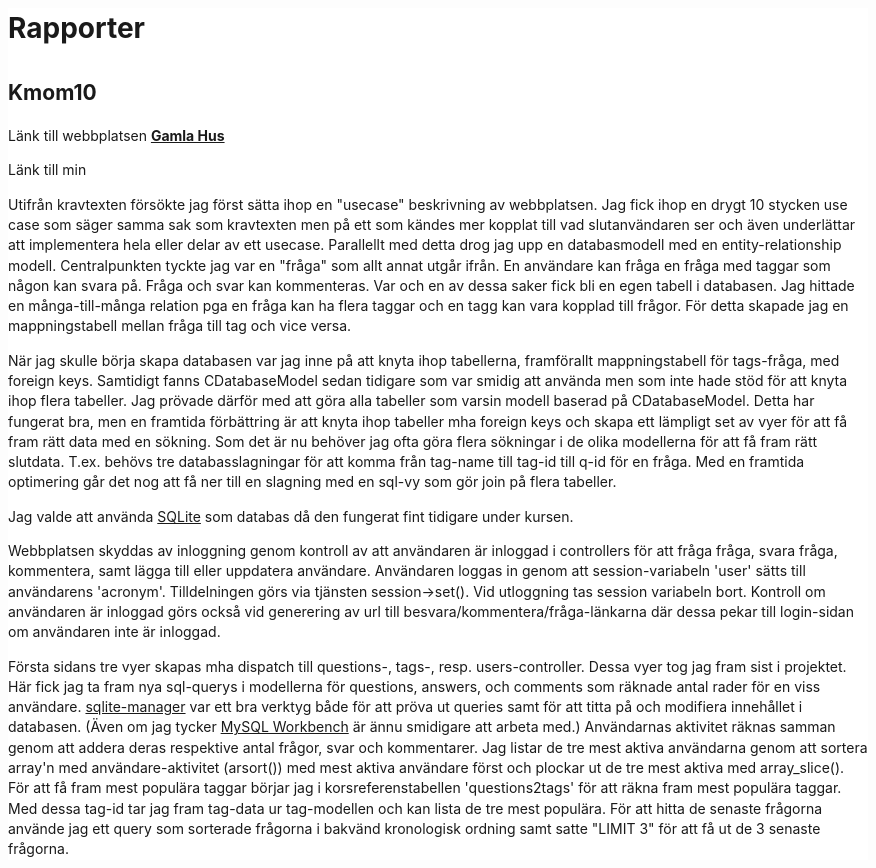 # Rapporter

## Kmom10

Länk till webbplatsen **[Gamla Hus](home)**

Länk till min

Utifrån kravtexten försökte jag först sätta ihop en "usecase" beskrivning av webbplatsen. Jag fick ihop en drygt 10 stycken use case som säger samma sak som kravtexten men på ett som kändes mer kopplat till vad slutanvändaren ser och även underlättar att implementera hela eller delar av ett usecase. Parallellt med detta drog jag upp en databasmodell med en entity-relationship modell. Centralpunkten tyckte jag var en "fråga" som allt annat utgår ifrån. En användare kan fråga en fråga med taggar som någon kan svara på. Fråga och svar kan kommenteras. Var och en av dessa saker fick bli en egen tabell i databasen. Jag hittade en många-till-många relation pga en fråga kan ha flera taggar och en tagg kan vara kopplad till frågor. För detta skapade jag en mappningstabell mellan fråga till tag och vice versa.

När jag skulle börja skapa databasen var jag inne på att knyta ihop tabellerna, framförallt mappningstabell för tags-fråga, med foreign keys. Samtidigt fanns CDatabaseModel sedan tidigare som var smidig att använda men som inte hade stöd för att knyta ihop flera tabeller. Jag prövade därför med att göra alla tabeller som varsin modell baserad på CDatabaseModel. Detta har fungerat bra, men en framtida förbättring är att knyta ihop tabeller mha foreign keys och skapa ett lämpligt set av vyer för att få fram rätt data med en sökning. Som det är nu behöver jag ofta göra flera sökningar i de olika modellerna för att få fram rätt slutdata. T.ex. behövs tre databasslagningar för att komma från tag-name till tag-id till q-id för en fråga. Med en framtida optimering går det nog att få ner till en slagning med en sql-vy som gör join på flera tabeller.

Jag valde att använda [SQLite](https://www.sqlite.org/) som databas då den fungerat fint tidigare under kursen.

Webbplatsen skyddas av inloggning genom kontroll av att användaren är inloggad i controllers för att fråga fråga, svara fråga, kommentera, samt lägga till eller uppdatera användare. Användaren loggas in genom att session-variabeln 'user' sätts till användarens 'acronym'. Tilldelningen görs via tjänsten session->set(). Vid utloggning tas session variabeln bort. Kontroll om användaren är inloggad görs också vid generering av url till besvara/kommentera/fråga-länkarna där dessa pekar till login-sidan om användaren inte är inloggad.

Första sidans tre vyer skapas mha dispatch till questions-, tags-, resp. users-controller. Dessa vyer tog jag fram sist i projektet. Här fick jag ta fram nya sql-querys i modellerna för questions, answers, och comments som räknade antal rader för en viss användare. [sqlite-manager](https://github.com/lazierthanthou/sqlite-manager) var ett bra verktyg både för att pröva ut queries samt för att titta på och modifiera innehållet i databasen. (Även om jag tycker [MySQL Workbench](https://www.mysql.com/products/workbench/) är ännu smidigare att arbeta med.) Användarnas aktivitet räknas samman genom att addera deras respektive antal frågor, svar och kommentarer. Jag listar de tre mest aktiva användarna genom att sortera array'n med användare-aktivitet (arsort()) med mest aktiva användare först och plockar ut de tre mest aktiva med array_slice(). För att få fram mest populära taggar börjar jag i korsreferenstabellen 'questions2tags' för att räkna fram mest populära taggar. Med dessa tag-id tar jag fram tag-data ur tag-modellen och kan lista de tre mest populära. För att hitta de senaste frågorna använde jag ett query som sorterade frågorna i bakvänd kronologisk ordning samt satte "LIMIT 3" för att få ut de 3 senaste frågorna.
